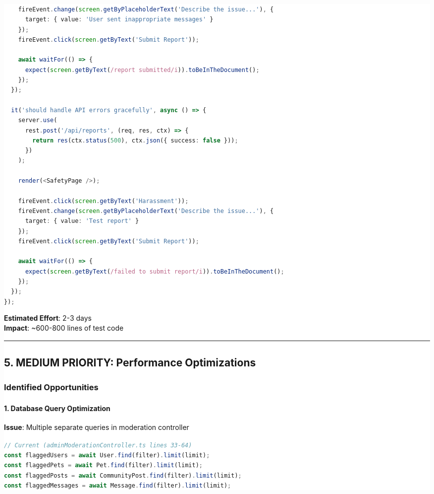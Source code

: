 ```typescript
    fireEvent.change(screen.getByPlaceholderText('Describe the issue...'), {
      target: { value: 'User sent inappropriate messages' }
    });
    fireEvent.click(screen.getByText('Submit Report'));

    await waitFor(() => {
      expect(screen.getByText(/report submitted/i)).toBeInTheDocument();
    });
  });

  it('should handle API errors gracefully', async () => {
    server.use(
      rest.post('/api/reports', (req, res, ctx) => {
        return res(ctx.status(500), ctx.json({ success: false }));
      })
    );

    render(<SafetyPage />);

    fireEvent.click(screen.getByText('Harassment'));
    fireEvent.change(screen.getByPlaceholderText('Describe the issue...'), {
      target: { value: 'Test report' }
    });
    fireEvent.click(screen.getByText('Submit Report'));

    await waitFor(() => {
      expect(screen.getByText(/failed to submit report/i)).toBeInTheDocument();
    });
  });
});
```

**Estimated Effort**: 2-3 days  
**Impact**: ~600-800 lines of test code

---

## 5. MEDIUM PRIORITY: Performance Optimizations

### Identified Opportunities

#### 1. Database Query Optimization

**Issue**: Multiple separate queries in moderation controller

```typescript
// Current (adminModerationController.ts lines 33-64)
const flaggedUsers = await User.find(filter).limit(limit);
const flaggedPets = await Pet.find(filter).limit(limit);
const flaggedPosts = await CommunityPost.find(filter).limit(limit);
const flaggedMessages = await Message.find(filter).limit(limit);
```
